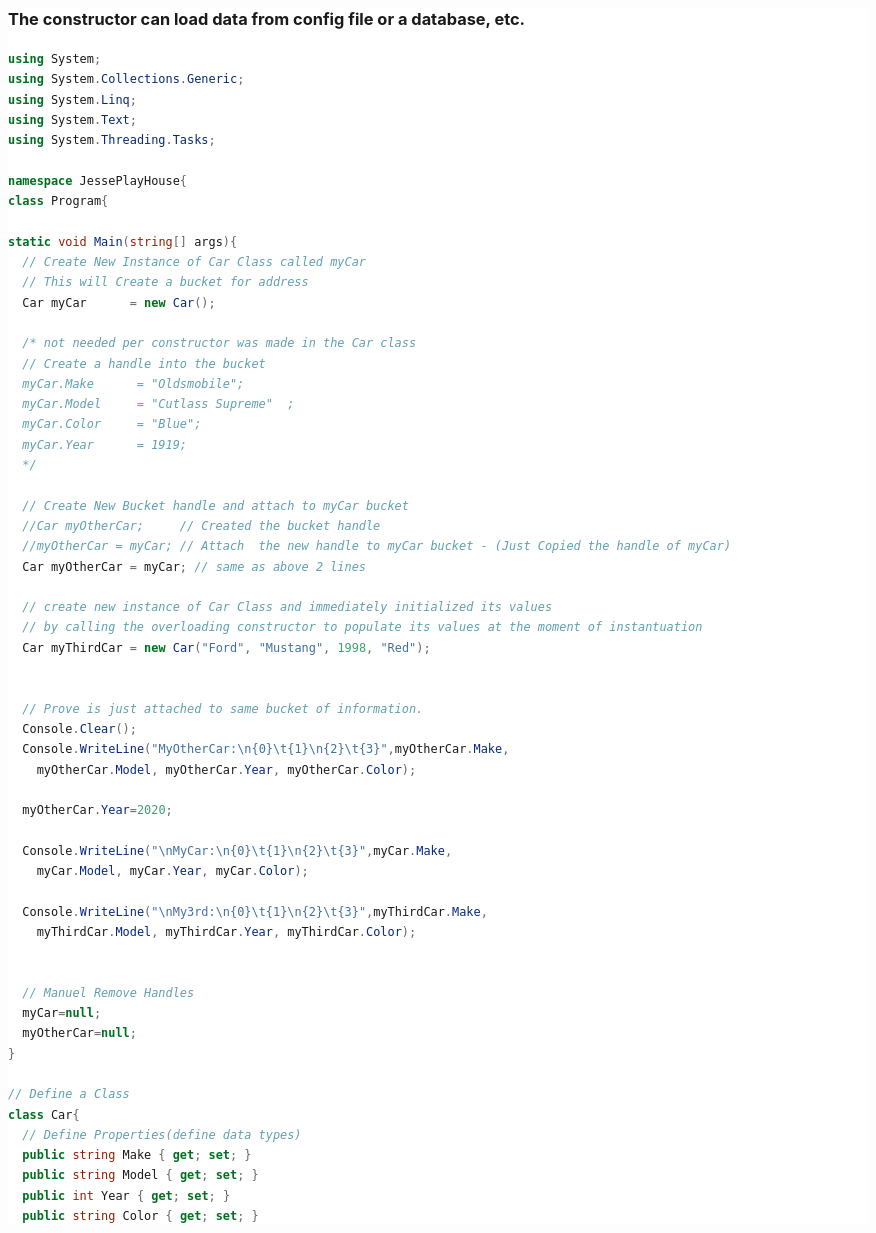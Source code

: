 ### The constructor can load data from config file or a database, etc.
```c#
using System;
using System.Collections.Generic;
using System.Linq;
using System.Text;
using System.Threading.Tasks;

namespace JessePlayHouse{
class Program{

static void Main(string[] args){
  // Create New Instance of Car Class called myCar
  // This will Create a bucket for address
  Car myCar      = new Car();
  
  /* not needed per constructor was made in the Car class
  // Create a handle into the bucket
  myCar.Make      = "Oldsmobile";
  myCar.Model     = "Cutlass Supreme"  ;
  myCar.Color     = "Blue";
  myCar.Year      = 1919;
  */

  // Create New Bucket handle and attach to myCar bucket
  //Car myOtherCar;     // Created the bucket handle
  //myOtherCar = myCar; // Attach  the new handle to myCar bucket - (Just Copied the handle of myCar)
  Car myOtherCar = myCar; // same as above 2 lines
  
  // create new instance of Car Class and immediately initialized its values 
  // by calling the overloading constructor to populate its values at the moment of instantuation
  Car myThirdCar = new Car("Ford", "Mustang", 1998, "Red");


  // Prove is just attached to same bucket of information.
  Console.Clear();
  Console.WriteLine("MyOtherCar:\n{0}\t{1}\n{2}\t{3}",myOtherCar.Make, 
    myOtherCar.Model, myOtherCar.Year, myOtherCar.Color);

  myOtherCar.Year=2020;

  Console.WriteLine("\nMyCar:\n{0}\t{1}\n{2}\t{3}",myCar.Make, 
    myCar.Model, myCar.Year, myCar.Color);
 
  Console.WriteLine("\nMy3rd:\n{0}\t{1}\n{2}\t{3}",myThirdCar.Make, 
    myThirdCar.Model, myThirdCar.Year, myThirdCar.Color);
 
 
  // Manuel Remove Handles
  myCar=null;
  myOtherCar=null; 
}

// Define a Class
class Car{
  // Define Properties(define data types)
  public string Make { get; set; }
  public string Model { get; set; }
  public int Year { get; set; }
  public string Color { get; set; }

```